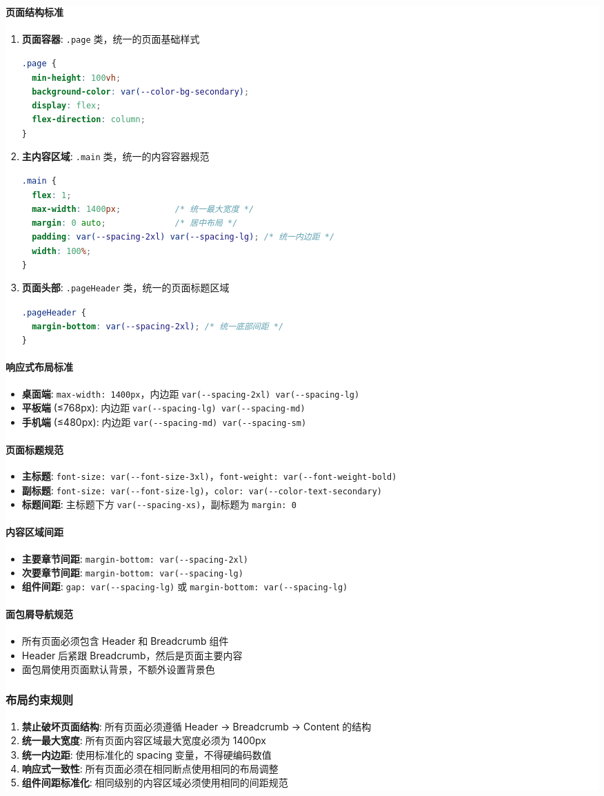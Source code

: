 #### 页面结构标准
1. **页面容器**: `.page` 类，统一的页面基础样式
   ```css
   .page {
     min-height: 100vh;
     background-color: var(--color-bg-secondary);
     display: flex;
     flex-direction: column;
   }
   ```

2. **主内容区域**: `.main` 类，统一的内容容器规范
   ```css
   .main {
     flex: 1;
     max-width: 1400px;           /* 统一最大宽度 */
     margin: 0 auto;              /* 居中布局 */
     padding: var(--spacing-2xl) var(--spacing-lg); /* 统一内边距 */
     width: 100%;
   }
   ```

3. **页面头部**: `.pageHeader` 类，统一的页面标题区域
   ```css
   .pageHeader {
     margin-bottom: var(--spacing-2xl); /* 统一底部间距 */
   }
   ```

#### 响应式布局标准
- **桌面端**: `max-width: 1400px`，内边距 `var(--spacing-2xl) var(--spacing-lg)`
- **平板端** (≤768px): 内边距 `var(--spacing-lg) var(--spacing-md)`
- **手机端** (≤480px): 内边距 `var(--spacing-md) var(--spacing-sm)`

#### 页面标题规范
- **主标题**: `font-size: var(--font-size-3xl)`，`font-weight: var(--font-weight-bold)`
- **副标题**: `font-size: var(--font-size-lg)`，`color: var(--color-text-secondary)`
- **标题间距**: 主标题下方 `var(--spacing-xs)`，副标题为 `margin: 0`

#### 内容区域间距
- **主要章节间距**: `margin-bottom: var(--spacing-2xl)`
- **次要章节间距**: `margin-bottom: var(--spacing-lg)`
- **组件间距**: `gap: var(--spacing-lg)` 或 `margin-bottom: var(--spacing-lg)`

#### 面包屑导航规范
- 所有页面必须包含 Header 和 Breadcrumb 组件
- Header 后紧跟 Breadcrumb，然后是页面主要内容
- 面包屑使用页面默认背景，不额外设置背景色

### 布局约束规则
1. **禁止破坏页面结构**: 所有页面必须遵循 Header → Breadcrumb → Content 的结构
2. **统一最大宽度**: 所有页面内容区域最大宽度必须为 1400px
3. **统一内边距**: 使用标准化的 spacing 变量，不得硬编码数值
4. **响应式一致性**: 所有页面必须在相同断点使用相同的布局调整
5. **组件间距标准化**: 相同级别的内容区域必须使用相同的间距规范
